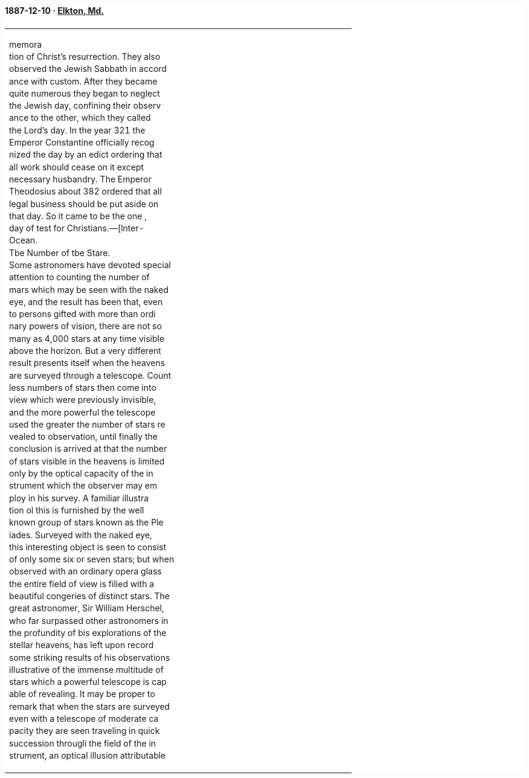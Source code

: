 #### 1887-12-10 &middot; [Elkton, Md.](http://dbpedia.org/resource/Elkton%2C_Maryland)

<table style="width: 100%;"><tr><td style="width: 50%">

memora­  
tion of Christ’s resurrection. They also  
observed the Jewish Sabbath in accord­  
ance with custom. After they became  
quite numerous they began to neglect  
the Jewish day, confining their observ­  
ance to the other, which they called  
the Lord’s day. In the year 321 the  
Emperor Constantine officially recog­  
nized the day by an edict ordering that  
all work should cease on it except  
necessary husbandry. The Emperor  
Theodosius about 382 ordered that all  
legal business should be put aside on  
that day. So it came to be the one ,  
day of test for Christians.—[lnter-  
Ocean.  
Tbe Number of tbe Stare.  
Some astronomers have devoted special  
attention to counting the number of  
mars which may be seen with the naked  
eye, and the result has been that, even  
to persons gifted with more than ordi­  
nary powers of vision, there are not so  
many as 4,000 stars at any time visible  
above the horizon. But a very different  
result presents itself when the heavens  
are surveyed through a telescope. Count­  
less numbers of stars then come into  
view which were previously invisible,  
and the more powerful the telescope  
used the greater the number of stars re­  
vealed to observation, until finally the  
conclusion is arrived at that the number  
of stars visible in the heavens is limited  
only by the optical capacity of the in­  
strument which the observer may em­  
ploy in his survey. A familiar illustra­  
tion ol this is furnished by the well­  
known group of stars known as the Ple­  
iades. Surveyed with the naked eye,  
this interesting object is seen to consist  
of only some six or seven stars; but when  
observed with an ordinary opera glass  
the entire field of view is filied with a  
beautiful congeries of distinct stars. The  
great astronomer, Sir William Herschel,  
who far surpassed other astronomers in  
the profundity of bis explorations of the  
stellar heavens, has left upon record  
some striking results of his observations  
illustrative of the immense multitude of  
stars which a powerful telescope is cap­  
able of revealing. It may be proper to  
remark that when the stars are surveyed  
even with a telescope of moderate ca­  
pacity they are seen traveling in quick  
succession througli the field of the in­  
strument, an optical illusion attributable  